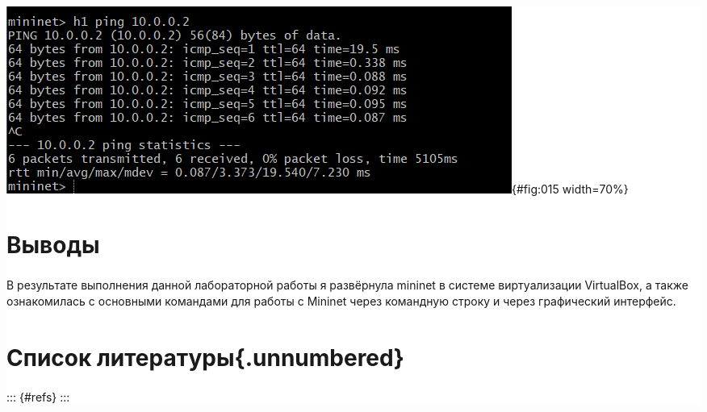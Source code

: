 ![Проверка связности хостов](image/15.png){#fig:015 width=70%}

# Выводы

В результате выполнения данной лабораторной работы я развёрнула mininet в системе виртуализации
VirtualBox, а также ознакомилась с основными командами для работы с Mininet через командную строку и через графический интерфейс.

# Список литературы{.unnumbered}

::: {#refs}
:::
